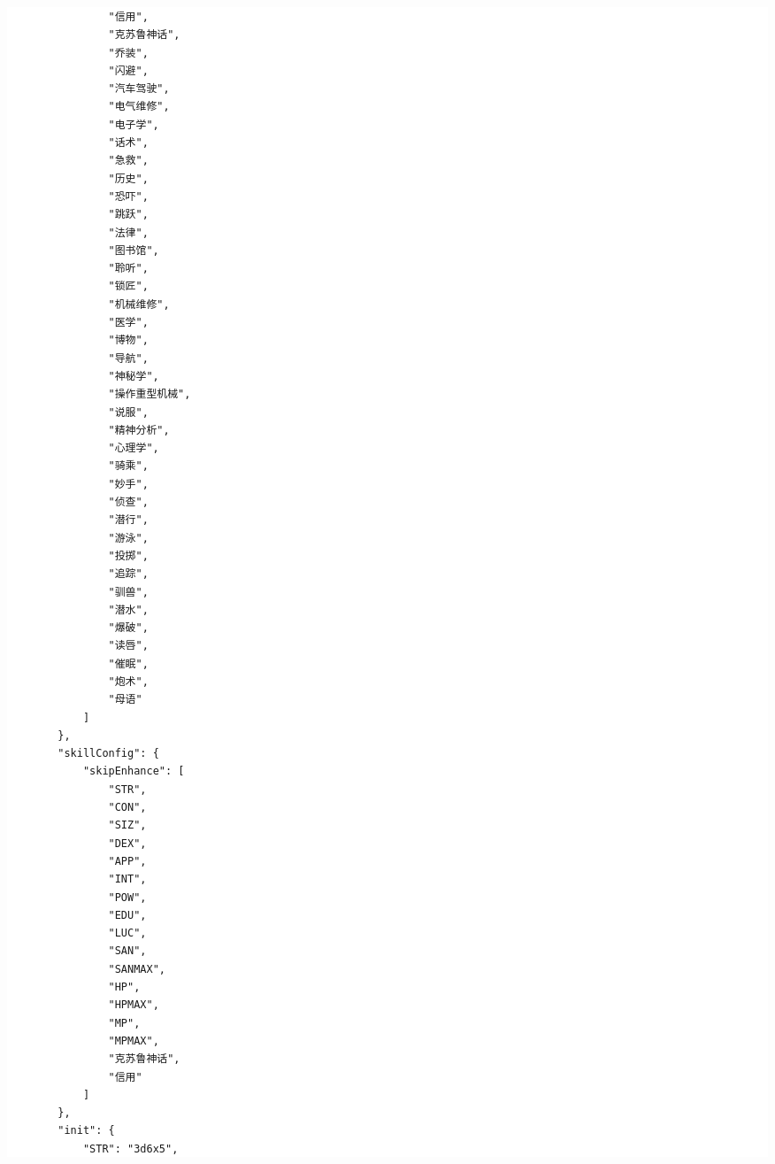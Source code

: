                     "信用",
                    "克苏鲁神话",
                    "乔装",
                    "闪避",
                    "汽车驾驶",
                    "电气维修",
                    "电子学",
                    "话术",
                    "急救",
                    "历史",
                    "恐吓",
                    "跳跃",
                    "法律",
                    "图书馆",
                    "聆听",
                    "锁匠",
                    "机械维修",
                    "医学",
                    "博物",
                    "导航",
                    "神秘学",
                    "操作重型机械",
                    "说服",
                    "精神分析",
                    "心理学",
                    "骑乘",
                    "妙手",
                    "侦查",
                    "潜行",
                    "游泳",
                    "投掷",
                    "追踪",
                    "驯兽",
                    "潜水",
                    "爆破",
                    "读唇",
                    "催眠",
                    "炮术",
                    "母语"
                ]
            },
            "skillConfig": {
                "skipEnhance": [
                    "STR",
                    "CON",
                    "SIZ",
                    "DEX",
                    "APP",
                    "INT",
                    "POW",
                    "EDU",
                    "LUC",
                    "SAN",
                    "SANMAX",
                    "HP",
                    "HPMAX",
                    "MP",
                    "MPMAX",
                    "克苏鲁神话",
                    "信用"
                ]
            },
            "init": {
                "STR": "3d6x5",